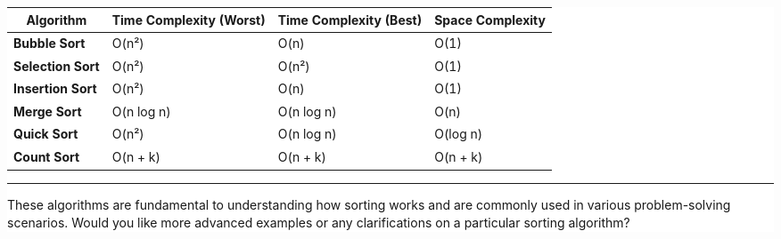 | **Algorithm**      | **Time Complexity (Worst)** | **Time Complexity (Best)** | **Space Complexity** |
|--------------------|----------------------------|----------------------------|----------------------|
| **Bubble Sort**     | O(n²)                      | O(n)                       | O(1)                 |
| **Selection Sort**  | O(n²)                      | O(n²)                      | O(1)                 |
| **Insertion Sort**  | O(n²)                      | O(n)                       | O(1)                 |
| **Merge Sort**      | O(n log n)                 | O(n log n)                 | O(n)                 |
| **Quick Sort**      | O(n²)                      | O(n log n)                 | O(log n)             |
| **Count Sort**      | O(n + k)                   | O(n + k)                   | O(n + k)             |

---

These algorithms are fundamental to understanding how sorting works and are commonly used in various problem-solving scenarios. Would you like more advanced examples or any clarifications on a particular sorting algorithm?